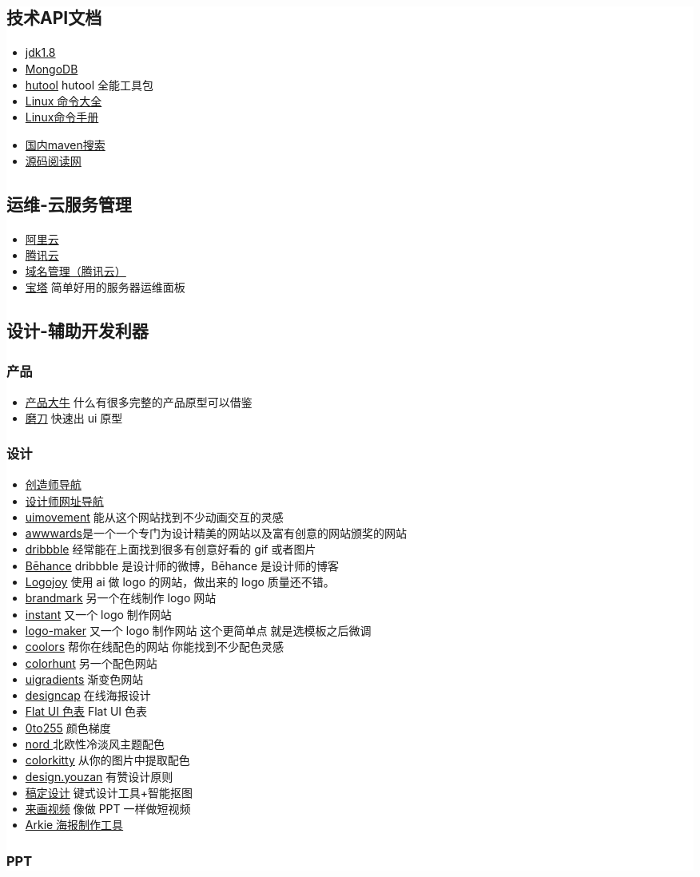 ## 技术API文档

* [jdk1.8](https://www.matools.com/api/java8)
* [MongoDB](https://docs.mongodb.com/manual/)
* [hutool](https://hutool.cn/) hutool 全能工具包
* [Linux 命令大全](https://www.linuxcool.com/)
* [Linux命令手册](https://ipcmen.com/)

- [国内maven搜索](http://mvn.coderead.cn/)
- [源码阅读网](https://www.coderead.cn/)

## 运维-云服务管理

- [阿里云](https://cn.aliyun.com/)
- [腾讯云](https://cloud.tencent.com/)
- [域名管理（腾讯云）](https://console.dnspod.cn/)
- [宝塔](https://www.bt.cn/) 简单好用的服务器运维面板

## 设计-辅助开发利器

### 产品

- [产品大牛](http://www.pmdaniu.com/) 什么有很多完整的产品原型可以借鉴
- [磨刀](https://modao.cc/pricing) 快速出 ui 原型

### 设计

- [创造师导航](http://chuangzaoshi.com/)
- [设计师网址导航](http://hao.uisdc.com/)
- [uimovement](https://uimovement.com/) 能从这个网站找到不少动画交互的灵感
- [awwwards](https://www.awwwards.com/)是一个一个专门为设计精美的网站以及富有创意的网站颁奖的网站
- [dribbble](https://dribbble.com/) 经常能在上面找到很多有创意好看的 gif 或者图片
- [Bēhance](https://www.behance.net/) dribbble 是设计师的微博，Bēhance 是设计师的博客
- [Logojoy](https://logojoy.com/) 使用 ai 做 logo 的网站，做出来的 logo 质量还不错。
- [brandmark](http://brandmark.io/) 另一个在线制作 logo 网站
- [instant](https://instantlogodesign.com/) 又一个 logo 制作网站
- [logo-maker](https://www.designevo.com/logo-maker/) 又一个 logo 制作网站 这个更简单点 就是选模板之后微调
- [coolors](https://coolors.co/) 帮你在线配色的网站 你能找到不少配色灵感
- [colorhunt](http://colorhunt.co/) 另一个配色网站
- [uigradients](https://uigradients.com/#SummerDog) 渐变色网站
- [designcap](https://www.designcap.com/) 在线海报设计
- [Flat UI 色表](https://flatuicolors.com/) Flat UI 色表
- [0to255](https://www.0to255.com/) 颜色梯度
- [nord ](https://github.com/arcticicestudio/nord) 北欧性冷淡风主题配色
- [colorkitty](https://colorkitty.com/) 从你的图片中提取配色
- [design.youzan](http://design.youzan.com/) 有赞设计原则
- [稿定设计](https://www.gaoding.com/) 键式设计工具+智能抠图
- [来画视频](https://www.laihua.com/) 像做 PPT 一样做短视频
- [Arkie 海报制作工具](https://www.arkie.cn/)

### PPT
